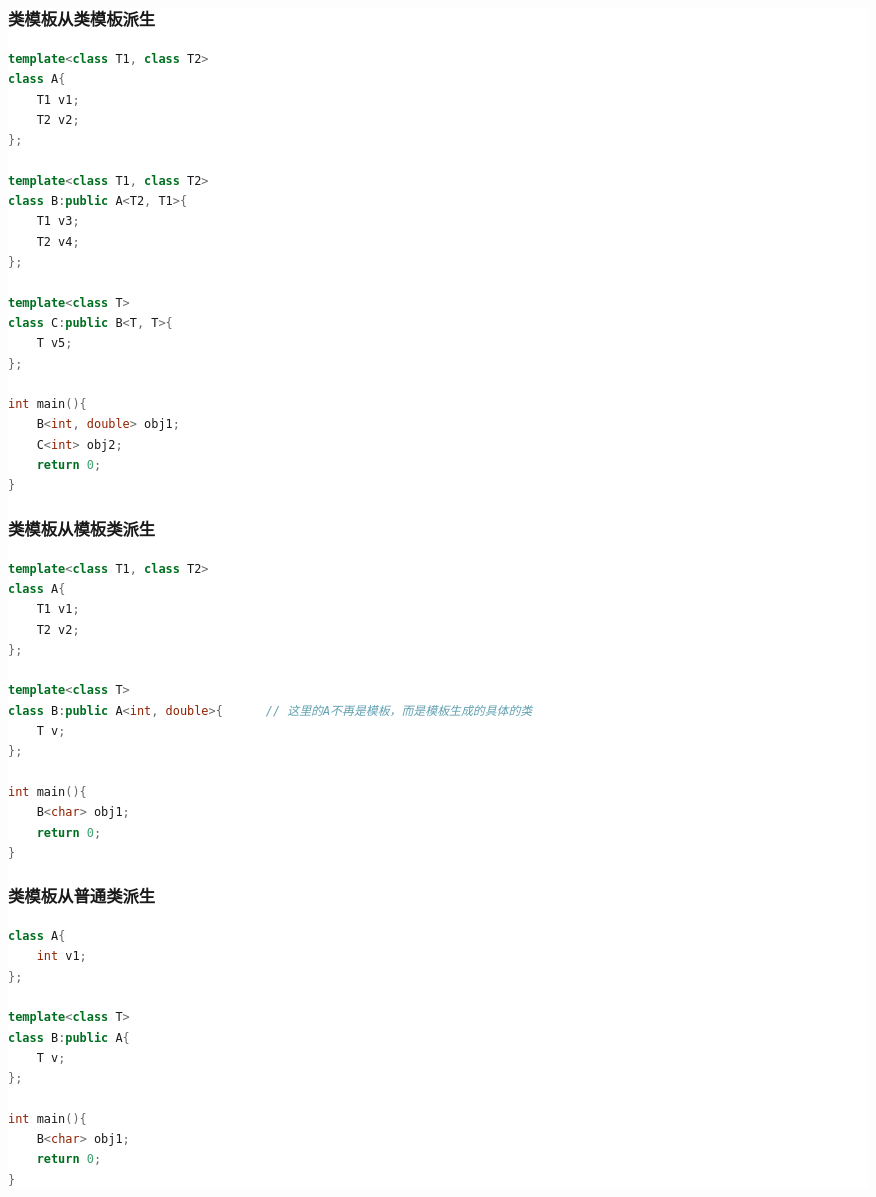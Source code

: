 ### 类模板从类模板派生

```cpp
template<class T1, class T2>
class A{
    T1 v1;
    T2 v2;
};

template<class T1, class T2>
class B:public A<T2, T1>{
    T1 v3;
    T2 v4;
};

template<class T>
class C:public B<T, T>{
    T v5;
};

int main(){
    B<int, double> obj1;
    C<int> obj2;
    return 0;
}
```

### 类模板从模板类派生

```cpp
template<class T1, class T2>
class A{
    T1 v1;
    T2 v2;
};

template<class T>
class B:public A<int, double>{      // 这里的A不再是模板，而是模板生成的具体的类
    T v;
};

int main(){
    B<char> obj1;
    return 0;
}
```

### 类模板从普通类派生

```cpp
class A{
    int v1;
};

template<class T>
class B:public A{
    T v;
};

int main(){
    B<char> obj1;
    return 0;
}
```
